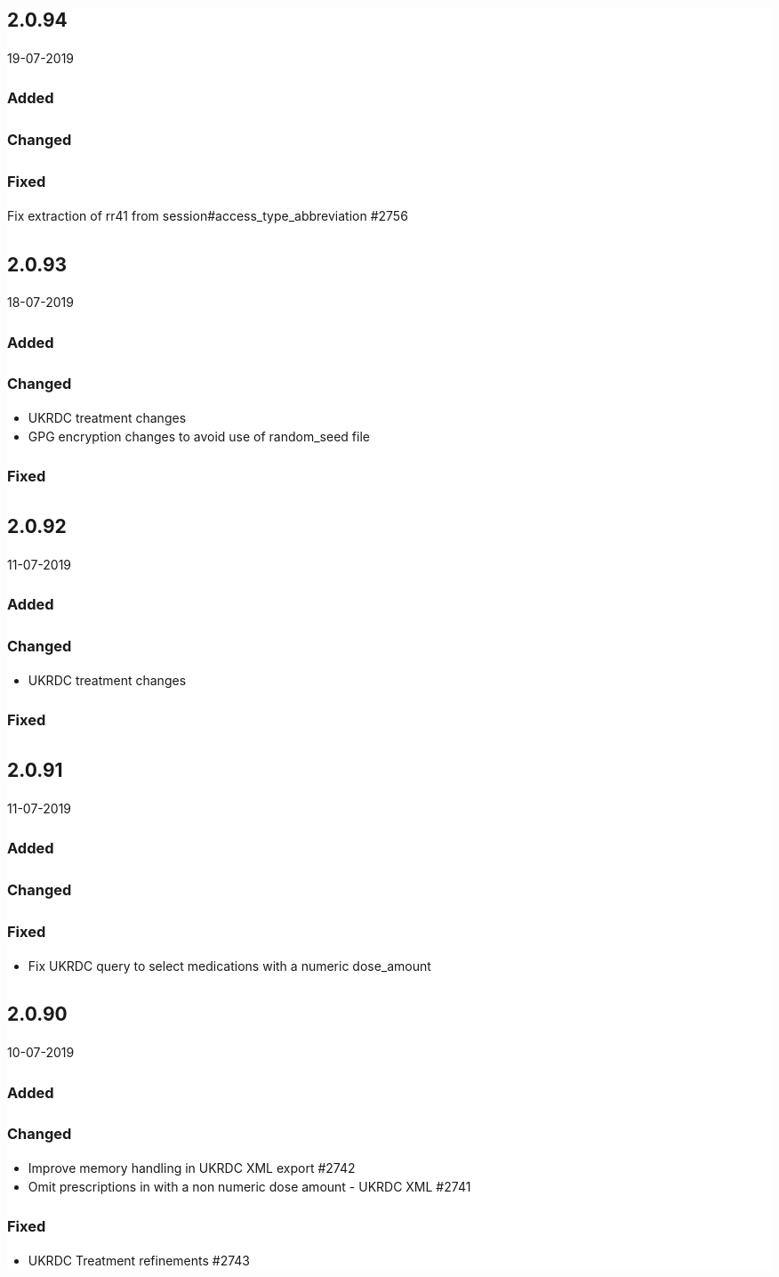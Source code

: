 ## 2.0.94
19-07-2019
### Added
### Changed
### Fixed
Fix extraction of rr41 from session#access_type_abbreviation #2756

## 2.0.93
18-07-2019
### Added
### Changed
- UKRDC treatment changes
- GPG encryption changes to avoid use of random_seed file
### Fixed

## 2.0.92
11-07-2019
### Added
### Changed
- UKRDC treatment changes
### Fixed

## 2.0.91
11-07-2019
### Added
### Changed
### Fixed
- Fix UKRDC query to select medications with a numeric dose_amount

## 2.0.90
10-07-2019
### Added
### Changed
- Improve memory handling in UKRDC XML export #2742
- Omit prescriptions in with a non numeric dose amount - UKRDC XML #2741
### Fixed
- UKRDC Treatment refinements #2743

